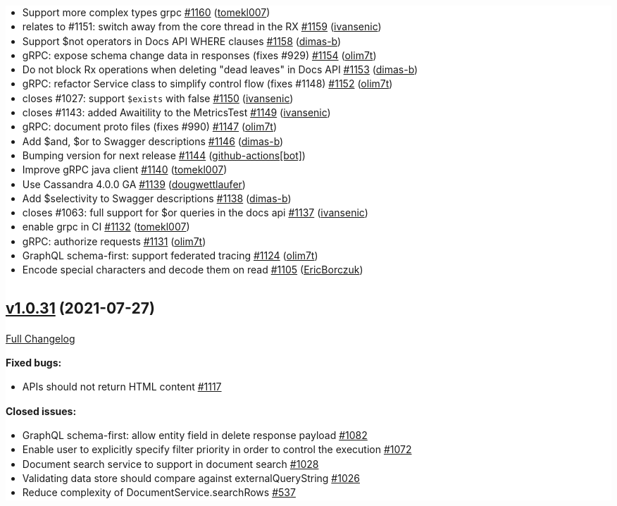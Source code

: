- Support more complex types grpc [\#1160](https://github.com/stargate/stargate/pull/1160) ([tomekl007](https://github.com/tomekl007))
- relates to \#1151: switch away from the core thread in the RX [\#1159](https://github.com/stargate/stargate/pull/1159) ([ivansenic](https://github.com/ivansenic))
- Support $not operators in Docs API WHERE clauses [\#1158](https://github.com/stargate/stargate/pull/1158) ([dimas-b](https://github.com/dimas-b))
- gRPC: expose schema change data in responses \(fixes \#929\) [\#1154](https://github.com/stargate/stargate/pull/1154) ([olim7t](https://github.com/olim7t))
- Do not block Rx operations when deleting "dead leaves" in Docs API [\#1153](https://github.com/stargate/stargate/pull/1153) ([dimas-b](https://github.com/dimas-b))
- gRPC: refactor Service class to simplify control flow \(fixes \#1148\) [\#1152](https://github.com/stargate/stargate/pull/1152) ([olim7t](https://github.com/olim7t))
- closes \#1027: support `$exists`  with false [\#1150](https://github.com/stargate/stargate/pull/1150) ([ivansenic](https://github.com/ivansenic))
- closes \#1143: added Awaitility to the MetricsTest [\#1149](https://github.com/stargate/stargate/pull/1149) ([ivansenic](https://github.com/ivansenic))
- gRPC: document proto files \(fixes \#990\) [\#1147](https://github.com/stargate/stargate/pull/1147) ([olim7t](https://github.com/olim7t))
- Add $and, $or to Swagger descriptions [\#1146](https://github.com/stargate/stargate/pull/1146) ([dimas-b](https://github.com/dimas-b))
- Bumping version for next release [\#1144](https://github.com/stargate/stargate/pull/1144) ([github-actions[bot]](https://github.com/apps/github-actions))
- Improve gRPC java client [\#1140](https://github.com/stargate/stargate/pull/1140) ([tomekl007](https://github.com/tomekl007))
- Use Cassandra 4.0.0 GA [\#1139](https://github.com/stargate/stargate/pull/1139) ([dougwettlaufer](https://github.com/dougwettlaufer))
- Add $selectivity to Swagger descriptions [\#1138](https://github.com/stargate/stargate/pull/1138) ([dimas-b](https://github.com/dimas-b))
- closes \#1063: full support for $or queries in the docs api [\#1137](https://github.com/stargate/stargate/pull/1137) ([ivansenic](https://github.com/ivansenic))
- enable grpc in CI [\#1132](https://github.com/stargate/stargate/pull/1132) ([tomekl007](https://github.com/tomekl007))
- gRPC: authorize requests [\#1131](https://github.com/stargate/stargate/pull/1131) ([olim7t](https://github.com/olim7t))
- GraphQL schema-first: support federated tracing [\#1124](https://github.com/stargate/stargate/pull/1124) ([olim7t](https://github.com/olim7t))
- Encode special characters and decode them on read [\#1105](https://github.com/stargate/stargate/pull/1105) ([EricBorczuk](https://github.com/EricBorczuk))

## [v1.0.31](https://github.com/stargate/stargate/tree/v1.0.31) (2021-07-27)

[Full Changelog](https://github.com/stargate/stargate/compare/v1.0.30...v1.0.31)

**Fixed bugs:**

- APIs should not return HTML content [\#1117](https://github.com/stargate/stargate/issues/1117)

**Closed issues:**

- GraphQL schema-first: allow entity field in delete response payload [\#1082](https://github.com/stargate/stargate/issues/1082)
- Enable user to explicitly specify filter priority in order to control the execution [\#1072](https://github.com/stargate/stargate/issues/1072)
- Document search service to support in document search [\#1028](https://github.com/stargate/stargate/issues/1028)
- Validating data store should compare against externalQueryString [\#1026](https://github.com/stargate/stargate/issues/1026)
- Reduce complexity of DocumentService.searchRows [\#537](https://github.com/stargate/stargate/issues/537)
